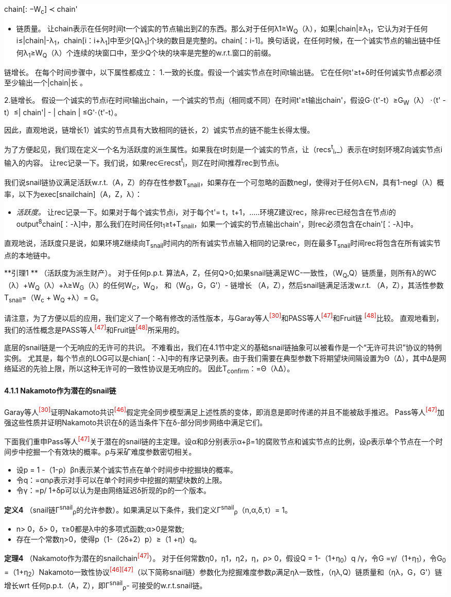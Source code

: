 chain[: −W<sub>c</sub>] ≺ chain'

- 链质量。 让chain表示在任何时间t一个诚实的节点输出到Z的东西。那么对于任何λ1≥W<sub>Q</sub>（λ），如果|chain|≥λ<sub>1</sub>，它认为对于任何i≤|chain|-λ<sub>1</sub>，chain[i：i+λ<sub>1</sub>]中至少[Qλ<sub>1</sub>]个块的数目是完整的。chain[：i-1]。换句话说，在任何时候，在一个诚实节点的输出链中任何λ<sub>1</sub>≥W<sub>Q</sub>（λ）个连续的块窗口中，至少Q个块的块率是完整的w.r.t.窗口的前缀。

链增长。 在每个时间步骤中，以下属性都成立：
1.一致的长度。假设一个诚实节点在时间t输出链。 它在任何t'≥t+δ时任何诚实节点都必须至少输出一个|chain|长 。

2.链增长。 假设一个诚实的节点i在时间t输出chain，一个诚实的节点j（相同或不同）在时间t'≥t输出chain'，假设G·（t'-t）≥G<sub>W</sub>（λ） ·（t' - t）≤| chain'| - | chain | ≤G'·（t'-t）。

因此，直观地说，链增长1）诚实的节点具有大致相同的链长，2）诚实节点的链不能生长得太慢。

为了方便起见，我们现在定义一个名为活跃度的派生属性。如果我在t时刻是一个诚实的节点，让（recs<sup>t</sup><sub>i</sub>,_）表示在t时刻环境Z向诚实节点i输入的内容。 让rec记录一下。我们说，如果rec∈recst<sup>t</sup><sub>i</sub>，则Z在时间t推荐rec到节点i。

我们说snail链协议满足活跃w.r.t.（A，Z）的存在性参数T<sub>snail</sub>，如果存在一个可忽略的函数negl，使得对于任何λ∈N，具有1-negl（λ）概率，以下为exec[snailchain]（A，Z，λ）：

- *活跃度。* 让rec记录一下。如果对于每个诚实节点i，对于每个t'= t，t+1，.....环境Z建议rec，除非rec已经包含在节点i的output<sup>8</sup>chain[：-λ]中，那么我们在时间任何t<sub>1</sub>≥t+T<sub>snail</sub>，如果一个诚实的节点输出chain'，则rec必须包含在chain'[：-λ]中。

直观地说，活跃度只是说，如果环境Z继续向T<sub>snail</sub>时间内的所有诚实节点输入相同的记录rec，则在最多T<sub>snail</sub>时间rec将包含在所有诚实节点的本地链中。

**引理1 **
（活跃度为派生财产）。 对于任何p.p.t. 算法A，Z，任何Q>0;如果snail链满足WC-一致性，（W<sub>Q</sub>,Q）链质量，则所有λ的WC（λ）+W<sub>Q</sub>（λ）+λ≥W<sub>G</sub>（λ）的任何W<sub>C</sub>，W<sub>Q</sub>， 和（W<sub>G</sub>，G，G'）- 链增长 （A，Z），然后snail链满足活泼w.r.t. （A，Z），其活性参数T<sub>snail</sub>=（W<sub>c</sub> + W<sub>Q</sub> +λ）= G。

请注意，为了方便以后的应用，我们定义了一个略有修改的活性版本，与Garay等人<font color=#FF0000><sup>[30]</sup></font>和PASS等人<font color=#FF0000><sup>[47]</sup></font>和Fruit链 <font color=#FF0000><sup>[48]</sup></font>比较。 直观地看到，我们的活性概念是PASS等人<font color=#FF0000><sup>[47]</sup></font>和Fruit链<font color=#FF0000><sup>[48]</sup></font>所采用的。

底层的snail链是一个无响应的无许可的共识。 不难看出，我们在4.1节中定义的基础snail链抽象可以被看作是一个“无许可共识”协议的特例实例。 尤其是，每个节点的LOG可以是chian[：-λ]中的有序记录列表。由于我们需要在典型参数下将期望块间隔设置为Θ（Δ），其中Δ是网络延迟的先验上限，所以这种无许可的一致性协议是无响应的。 因此T<sub>confirm</sub>：=Θ（λΔ）。

#### 4.1.1 Nakamoto作为潜在的snail链
Garay等人<font color=#FF0000><sup>[30]</sup></font>证明Nakamoto共识<font color=#FF0000><sup>[46]</sup></font>假定完全同步模型满足上述性质的变体，即消息是即时传递的并且不能被敌手推迟。 Pass等人<font color=#FF0000><sup>[47]</sup></font>加强这些性质并证明Nakamoto共识在δ的适当条件下在δ-部分同步网络中满足它们。

下面我们重申Pass等人<font color=#FF0000><sup>[47]</sup></font>关于潜在的snail链的主定理。设α和β分别表示α+β=1的腐败节点和诚实节点的比例，设ρ表示单个节点在一个时间步中挖掘一个有效块的概率。ρ与采矿难度参数密切相关。

- 设p = 1 -（1-ρ）βn表示某个诚实节点在单个时间步中挖掘块的概率。
- 令q：=αnρ表示对手可以在单个时间步中挖掘的期望块数的上限。
- 令γ：=p/ 1+δp可以认为是由网络延迟δ折现的p的一个版本。

**定义4**
（snail链Γ<sup>snail</sup><sub>ρ</sub>的允许参数）。如果满足以下条件，我们定义Γ<sup>snail</sup><sub>ρ</sub>（n,α,δ,τ）= 1。

- n> 0，δ> 0，τ≥0都是λ中的多项式函数;α>0是常数;
- 存在一个常数η>0，使得p（1-（2δ+2）p）≥（1 +η）q。

**定理4**
（Nakamoto作为潜在的snailchain<font color=#FF0000><sup>[47]</sup></font>）。 对于任何常数η0，η1，η2，η，ρ> 0，假设Q = 1-（1+η<sub>0</sub>）q /γ，令G =γ/（1+η<sub>1</sub>），令G<sub>0</sub> =（1+η<sub>2</sub>）Nakamoto一致性协议<font color=#FF0000><sup>[46][47]</sup></font>（以下简称snail链）参数化为挖掘难度参数ρ满足ηλ一致性，（ηλ,Q）链质量和（ηλ，G，G'）链增长wrt 任何p.p.t.（A，Z），即Γ<sup>snail</sup><sub>ρ</sub>- 可接受的w.r.t.snail链。
